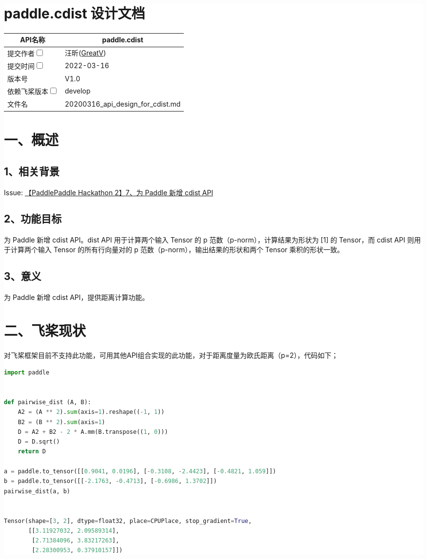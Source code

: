 # paddle.cdist 设计文档

|API名称 | paddle.cdist | 
|---|---|
|提交作者<input type="checkbox" class="rowselector hidden"> | 汪昕([GreatV](https://github.com/GreatV)) | 
|提交时间<input type="checkbox" class="rowselector hidden"> | 2022-03-16 | 
|版本号 | V1.0 | 
|依赖飞桨版本<input type="checkbox" class="rowselector hidden"> | develop | 
|文件名 | 20200316_api_design_for_cdist.md | 


# 一、概述
## 1、相关背景

Issue: [【PaddlePaddle Hackathon 2】7、为 Paddle 新增 cdist API](https://github.com/PaddlePaddle/Paddle/issues/40328)

## 2、功能目标

为 Paddle 新增 cdist API。dist API 用于计算两个输入 Tensor 的 p 范数（p-norm），计算结果为形状为 [1] 的 Tensor，而 cdist API 则用于计算两个输入 Tensor 的所有行向量对的 p 范数（p-norm），输出结果的形状和两个 Tensor 乘积的形状一致。

## 3、意义

为 Paddle 新增 cdist API，提供距离计算功能。

# 二、飞桨现状

对飞桨框架目前不支持此功能，可用其他API组合实现的此功能，对于距离度量为欧氏距离（p=2），代码如下；

```Python
import paddle


def pairwise_dist (A, B):
    A2 = (A ** 2).sum(axis=1).reshape((-1, 1))
    B2 = (B ** 2).sum(axis=1)
    D = A2 + B2 - 2 * A.mm(B.transpose((1, 0)))
    D = D.sqrt()
    return D

a = paddle.to_tensor([[0.9041, 0.0196], [-0.3108, -2.4423], [-0.4821, 1.059]])
b = paddle.to_tensor([[-2.1763, -0.4713], [-0.6986, 1.3702]])
pairwise_dist(a, b)


Tensor(shape=[3, 2], dtype=float32, place=CPUPlace, stop_gradient=True,
       [[3.11927032, 2.09589314],
        [2.71384096, 3.83217263],
        [2.28300953, 0.37910157]])
```
